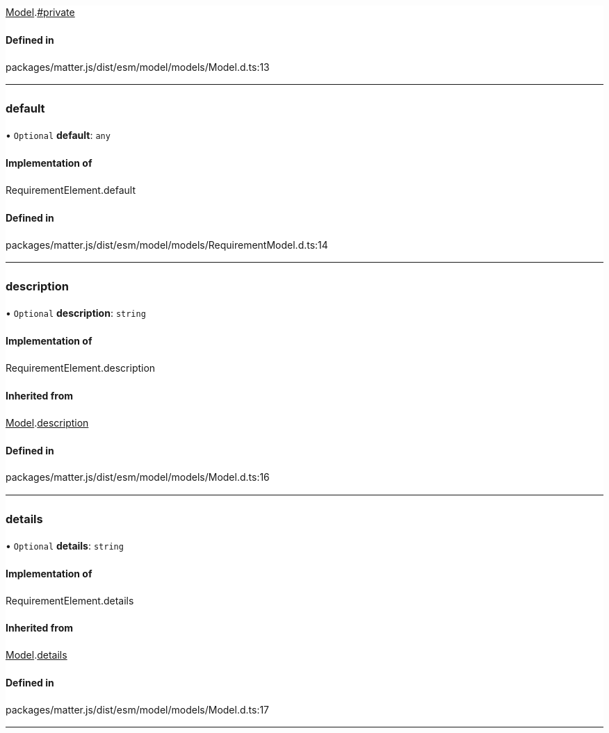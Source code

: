 [Model](exports_model.Model-1.md).[#private](exports_model.Model-1.md##private)

#### Defined in

packages/matter.js/dist/esm/model/models/Model.d.ts:13

___

### default

• `Optional` **default**: `any`

#### Implementation of

RequirementElement.default

#### Defined in

packages/matter.js/dist/esm/model/models/RequirementModel.d.ts:14

___

### description

• `Optional` **description**: `string`

#### Implementation of

RequirementElement.description

#### Inherited from

[Model](exports_model.Model-1.md).[description](exports_model.Model-1.md#description)

#### Defined in

packages/matter.js/dist/esm/model/models/Model.d.ts:16

___

### details

• `Optional` **details**: `string`

#### Implementation of

RequirementElement.details

#### Inherited from

[Model](exports_model.Model-1.md).[details](exports_model.Model-1.md#details)

#### Defined in

packages/matter.js/dist/esm/model/models/Model.d.ts:17

___
